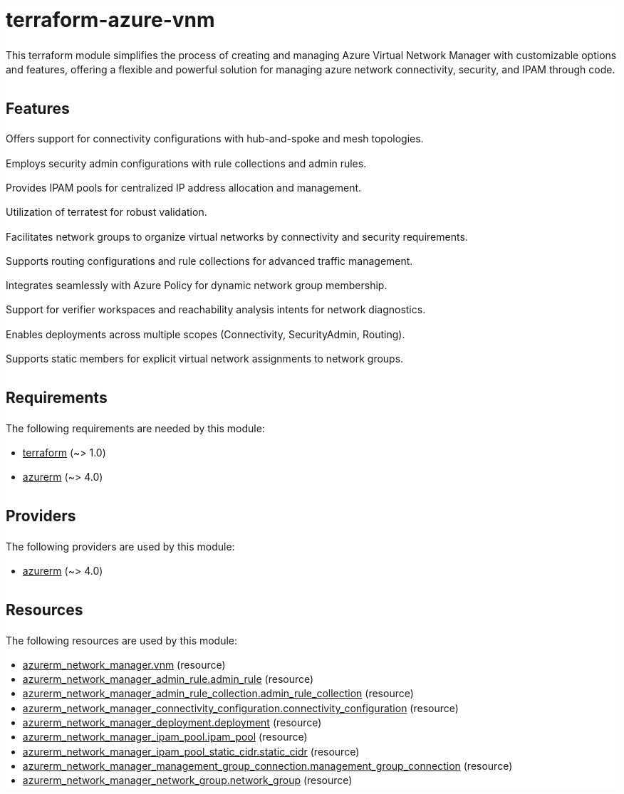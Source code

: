 # terraform-azure-vnm

This terraform module simplifies the process of creating and managing Azure Virtual Network Manager with customizable options and features, offering a flexible and powerful solution for managing azure network connectivity, security, and IPAM through code.

## Features

Offers support for connectivity configurations with hub-and-spoke and mesh topologies.

Employs security admin configurations with rule collections and admin rules.

Provides IPAM pools for centralized IP address allocation and management.

Utilization of terratest for robust validation.

Facilitates network groups to organize virtual networks by connectivity and security requirements.

Supports routing configurations and rule collections for advanced traffic management.

Integrates seamlessly with Azure Policy for dynamic network group membership.

Support for verifier workspaces and reachability analysis intents for network diagnostics.

Enables deployments across multiple scopes (Connectivity, SecurityAdmin, Routing).

Supports static members for explicit virtual network assignments to network groups.


## Requirements

The following requirements are needed by this module:

- <a name="requirement_terraform"></a> [terraform](#requirement\_terraform) (~> 1.0)

- <a name="requirement_azurerm"></a> [azurerm](#requirement\_azurerm) (~> 4.0)

## Providers

The following providers are used by this module:

- <a name="provider_azurerm"></a> [azurerm](#provider\_azurerm) (~> 4.0)

## Resources

The following resources are used by this module:

- [azurerm_network_manager.vnm](https://registry.terraform.io/providers/hashicorp/azurerm/latest/docs/resources/network_manager) (resource)
- [azurerm_network_manager_admin_rule.admin_rule](https://registry.terraform.io/providers/hashicorp/azurerm/latest/docs/resources/network_manager_admin_rule) (resource)
- [azurerm_network_manager_admin_rule_collection.admin_rule_collection](https://registry.terraform.io/providers/hashicorp/azurerm/latest/docs/resources/network_manager_admin_rule_collection) (resource)
- [azurerm_network_manager_connectivity_configuration.connectivity_configuration](https://registry.terraform.io/providers/hashicorp/azurerm/latest/docs/resources/network_manager_connectivity_configuration) (resource)
- [azurerm_network_manager_deployment.deployment](https://registry.terraform.io/providers/hashicorp/azurerm/latest/docs/resources/network_manager_deployment) (resource)
- [azurerm_network_manager_ipam_pool.ipam_pool](https://registry.terraform.io/providers/hashicorp/azurerm/latest/docs/resources/network_manager_ipam_pool) (resource)
- [azurerm_network_manager_ipam_pool_static_cidr.static_cidr](https://registry.terraform.io/providers/hashicorp/azurerm/latest/docs/resources/network_manager_ipam_pool_static_cidr) (resource)
- [azurerm_network_manager_management_group_connection.management_group_connection](https://registry.terraform.io/providers/hashicorp/azurerm/latest/docs/resources/network_manager_management_group_connection) (resource)
- [azurerm_network_manager_network_group.network_group](https://registry.terraform.io/providers/hashicorp/azurerm/latest/docs/resources/network_manager_network_group) (resource)
